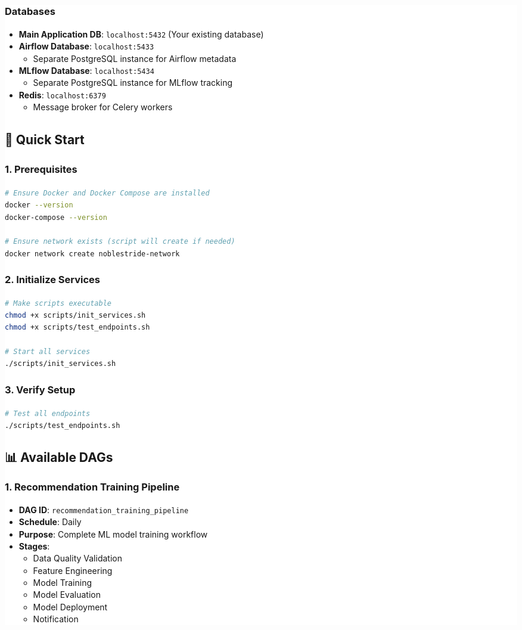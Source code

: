 ### Databases
- **Main Application DB**: `localhost:5432` (Your existing database)
- **Airflow Database**: `localhost:5433`
  - Separate PostgreSQL instance for Airflow metadata
- **MLflow Database**: `localhost:5434`
  - Separate PostgreSQL instance for MLflow tracking
- **Redis**: `localhost:6379`
  - Message broker for Celery workers

## 🚀 Quick Start

### 1. Prerequisites
```bash
# Ensure Docker and Docker Compose are installed
docker --version
docker-compose --version

# Ensure network exists (script will create if needed)
docker network create noblestride-network
```

### 2. Initialize Services
```bash
# Make scripts executable
chmod +x scripts/init_services.sh
chmod +x scripts/test_endpoints.sh

# Start all services
./scripts/init_services.sh
```

### 3. Verify Setup
```bash
# Test all endpoints
./scripts/test_endpoints.sh
```

## 📊 Available DAGs

### 1. Recommendation Training Pipeline
- **DAG ID**: `recommendation_training_pipeline`
- **Schedule**: Daily
- **Purpose**: Complete ML model training workflow
- **Stages**:
  - Data Quality Validation
  - Feature Engineering
  - Model Training
  - Model Evaluation
  - Model Deployment
  - Notification
